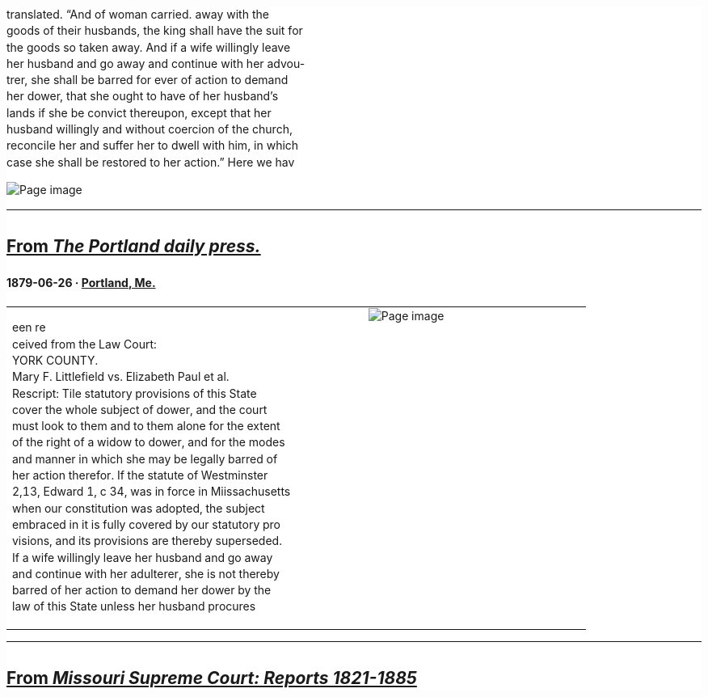   
translated. “And of woman carried. away with the  
goods of their husbands, the king shall have the suit for  
the goods so taken away. And if a wife willingly leave  
her husband and go away and continue with her advou-  
trer, she shall be barred for ever of action to demand  
her dower, that she ought to have of her husband’s  
lands if she be convict thereupon, except that her  
husband willingly and without coercion of the church,  
reconcile her and suffer her to dwell with him, in which  
case she shall be restored to her action.” Here we hav
</td><td style="width: 50%; max-height: 75%; margin: auto; display: block;">
<img alt="Page image" src="https://iiif.archive.org/image/iiif/2/sim_solicitors-journal_1877-03-03_21%2Fsim_solicitors-journal_1877-03-03_21_jp2.zip%2Fsim_solicitors-journal_1877-03-03_21_jp2%2Fsim_solicitors-journal_1877-03-03_21_0002.jp2/pct:47.376543209876544,44.515306122448976,37.57716049382716,10.28061224489796/600,/0/default.jpg"/>
</td>
</tr></table>

---

## [From _The Portland daily press._](https://www.loc.gov/resource/sn83016025/1879-06-26/ed-1/?sp=3)

#### 1879-06-26 &middot; [Portland, Me.](http://dbpedia.org/resource/Portland%2C_Maine)

<table style="width: 100%;"><tr><td style="width: 50%">

een re­  
ceived from the Law Court:  
YORK COUNTY.  
Mary F. Littlefield vs. Elizabeth Paul et al.  
Rescript: Tile statutory provisions of this State  
cover the whole subject of dower, and the court  
must look to them and to them alone for the extent  
of the right of a widow to dower, and for the modes  
and manner in which she may be legally barred of  
her action therefor. If the statute of Westminster  
2,13, Edward 1, c 34, was in force in Miissachusetts  
when our constitution was adopted, the subject  
embraced in it is fully covered by our statutory pro­  
visions, and its provisions are thereby superseded.  
If a wife willingly leave her husband and go away  
and continue with her adulterer, she is not thereby  
barred of her action to demand her dower by the  
law of this State unless her husband procures 
</td><td style="width: 50%; max-height: 75%; margin: auto; display: block;">
<img alt="Page image" src="https://tile.loc.gov/image-services/iiif/service:ndnp:me:batch_me_farmington_ver01:data:sn83016025:00279525462:1879062601:0493/pct:4.0628034962771125,35.33013205282113,10.816607316283587,5.873349339735895/!600,600/0/default.jpg"/>
</td>
</tr></table>

---

## [From _Missouri Supreme Court: Reports 1821-1885_](https://archive.org/details/sim_missouri-supreme-court-report_1883-10_79/page/n526/mode/1up?view=theater)
